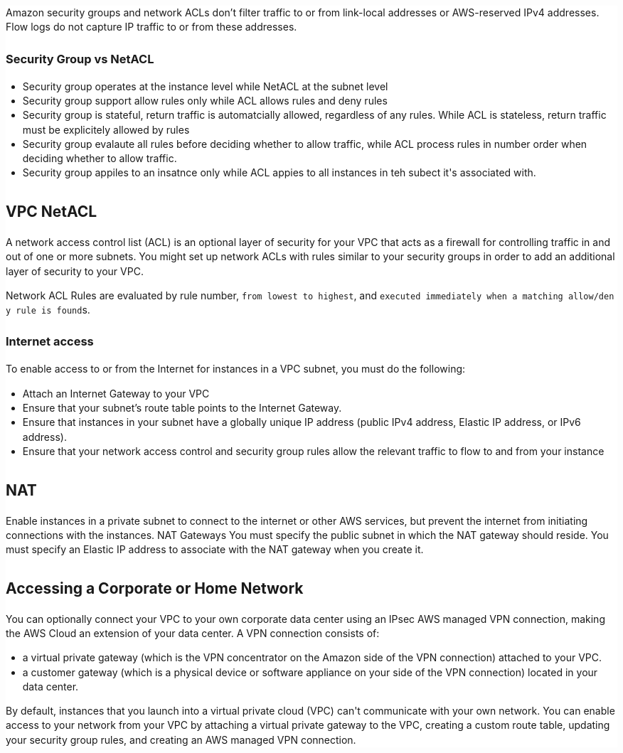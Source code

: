 

Amazon security groups and network ACLs don’t filter traffic to or from link-local addresses or AWS-reserved IPv4 addresses. Flow logs do not capture IP traffic to or from these addresses.

### Security Group vs NetACL

- Security group operates at the instance level while NetACL at the subnet level
- Security group support allow rules only while ACL allows rules and deny rules
- Security group is stateful, return traffic is automatcially allowed, regardless of any rules. 
While ACL is stateless, return traffic must be explicitely allowed by rules
- Security group evalaute all rules before deciding whether to allow traffic, while ACL process rules in number order when deciding whether to allow traffic.
- Security group appiles to an insatnce only while ACL appies to all instances in teh subect it's associated with.

## VPC NetACL
A network access control list (ACL) is an optional layer of security for your VPC that acts as a firewall for controlling traffic in and out of one or more subnets. You might set up network ACLs with rules similar to your security groups in order to add an additional layer of security to your VPC.

Network ACL Rules are evaluated by rule number, `from lowest to highest`, and `executed immediately when a matching allow/deny rule is found`s.


### Internet access
To enable access to or from the Internet for instances in a VPC subnet, you must do the following:
- Attach an Internet Gateway to your VPC
- Ensure that your subnet’s route table points to the Internet Gateway.
- Ensure that instances in your subnet have a globally unique IP address (public IPv4 address, Elastic IP address, or IPv6 address).
- Ensure that your network access control and security group rules allow the relevant traffic to flow to and from your instance


## NAT
Enable instances in a private subnet to connect to the internet or other AWS services, but prevent the internet from initiating connections with the instances.
NAT Gateways
You must specify the public subnet in which the NAT gateway should reside.
You must specify an Elastic IP address to associate with the NAT gateway when you create it.

## Accessing a Corporate or Home Network
You can optionally connect your VPC to your own corporate data center using an IPsec AWS managed VPN connection, making the AWS Cloud an extension of your data center.
A VPN connection consists of:
- a virtual private gateway (which is the VPN concentrator on the Amazon side of the VPN connection) attached to your VPC.
- a customer gateway (which is a physical device or software appliance on your side of the VPN connection) located in your data center.

By default, instances that you launch into a virtual private cloud (VPC) can't communicate with your own network. You can enable access to your network from your VPC by attaching a virtual private gateway to the VPC, creating a custom route table, updating your security group rules, and creating an AWS managed VPN connection.
